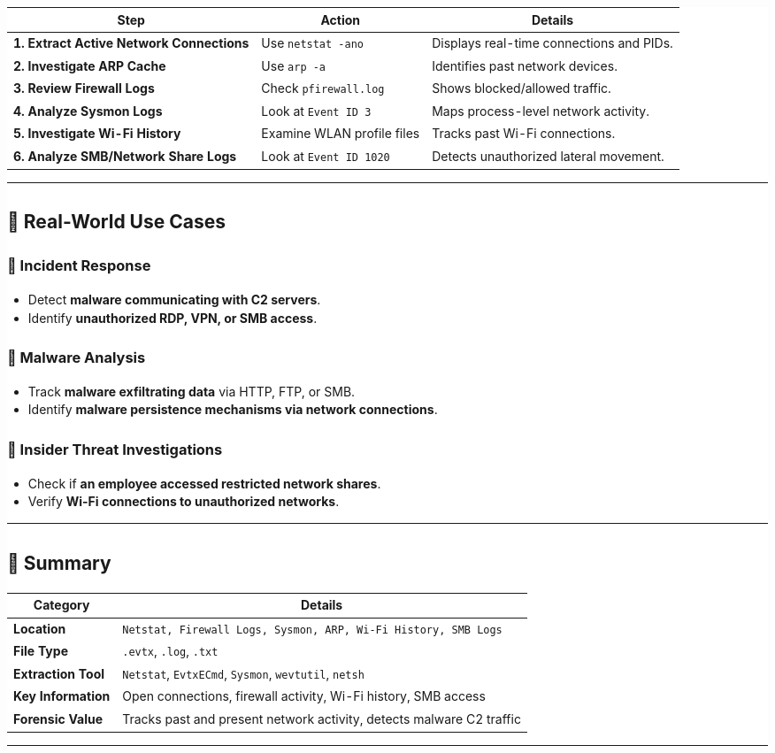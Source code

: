 |**Step**|**Action**|**Details**|
|---|---|---|
|**1. Extract Active Network Connections**|Use `netstat -ano`|Displays real-time connections and PIDs.|
|**2. Investigate ARP Cache**|Use `arp -a`|Identifies past network devices.|
|**3. Review Firewall Logs**|Check `pfirewall.log`|Shows blocked/allowed traffic.|
|**4. Analyze Sysmon Logs**|Look at `Event ID 3`|Maps process-level network activity.|
|**5. Investigate Wi-Fi History**|Examine WLAN profile files|Tracks past Wi-Fi connections.|
|**6. Analyze SMB/Network Share Logs**|Look at `Event ID 1020`|Detects unauthorized lateral movement.|

---

## **🚨 Real-World Use Cases**

### **📌 Incident Response**

- Detect **malware communicating with C2 servers**.
- Identify **unauthorized RDP, VPN, or SMB access**.

### **📌 Malware Analysis**

- Track **malware exfiltrating data** via HTTP, FTP, or SMB.
- Identify **malware persistence mechanisms via network connections**.

### **📌 Insider Threat Investigations**

- Check if **an employee accessed restricted network shares**.
- Verify **Wi-Fi connections to unauthorized networks**.

---

## **🔎 Summary**

|**Category**|**Details**|
|---|---|
|**Location**|`Netstat, Firewall Logs, Sysmon, ARP, Wi-Fi History, SMB Logs`|
|**File Type**|`.evtx`, `.log`, `.txt`|
|**Extraction Tool**|`Netstat`, `EvtxECmd`, `Sysmon`, `wevtutil`, `netsh`|
|**Key Information**|Open connections, firewall activity, Wi-Fi history, SMB access|
|**Forensic Value**|Tracks past and present network activity, detects malware C2 traffic|

---
